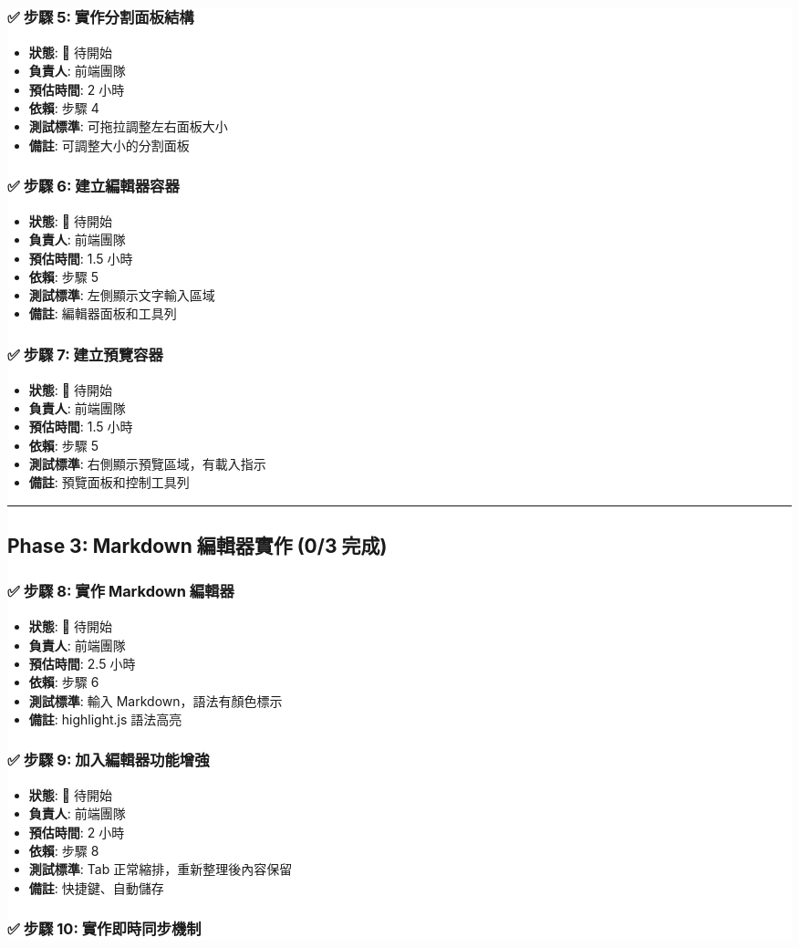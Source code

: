 ### ✅ 步驟 5: 實作分割面板結構

- **狀態**: 🔄 待開始
- **負責人**: 前端團隊
- **預估時間**: 2 小時
- **依賴**: 步驟 4
- **測試標準**: 可拖拉調整左右面板大小
- **備註**: 可調整大小的分割面板

### ✅ 步驟 6: 建立編輯器容器

- **狀態**: 🔄 待開始
- **負責人**: 前端團隊
- **預估時間**: 1.5 小時
- **依賴**: 步驟 5
- **測試標準**: 左側顯示文字輸入區域
- **備註**: 編輯器面板和工具列

### ✅ 步驟 7: 建立預覽容器

- **狀態**: 🔄 待開始
- **負責人**: 前端團隊
- **預估時間**: 1.5 小時
- **依賴**: 步驟 5
- **測試標準**: 右側顯示預覽區域，有載入指示
- **備註**: 預覽面板和控制工具列

---

## Phase 3: Markdown 編輯器實作 (0/3 完成)

### ✅ 步驟 8: 實作 Markdown 編輯器

- **狀態**: 🔄 待開始
- **負責人**: 前端團隊
- **預估時間**: 2.5 小時
- **依賴**: 步驟 6
- **測試標準**: 輸入 Markdown，語法有顏色標示
- **備註**: highlight.js 語法高亮

### ✅ 步驟 9: 加入編輯器功能增強

- **狀態**: 🔄 待開始
- **負責人**: 前端團隊
- **預估時間**: 2 小時
- **依賴**: 步驟 8
- **測試標準**: Tab 正常縮排，重新整理後內容保留
- **備註**: 快捷鍵、自動儲存

### ✅ 步驟 10: 實作即時同步機制

